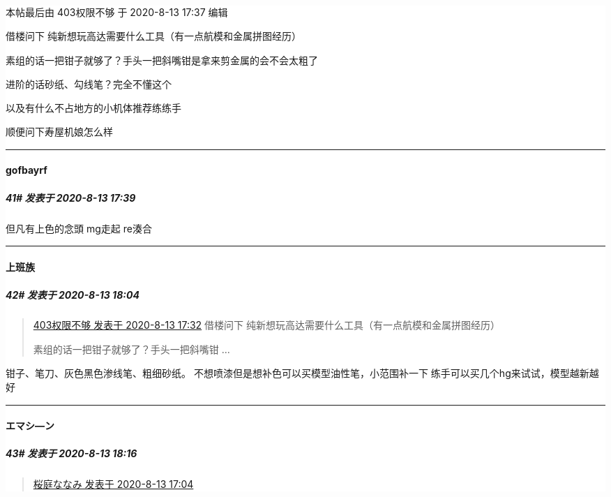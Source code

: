 

 本帖最后由 403权限不够 于 2020-8-13 17:37 编辑 

借楼问下 纯新想玩高达需要什么工具（有一点航模和金属拼图经历）

素组的话一把钳子就够了？手头一把斜嘴钳是拿来剪金属的会不会太粗了

进阶的话砂纸、勾线笔？完全不懂这个

以及有什么不占地方的小机体推荐练练手

顺便问下寿屋机娘怎么样







*****

####  gofbayrf  
##### 41#       发表于 2020-8-13 17:39




但凡有上色的念頭 mg走起 re湊合







*****

####  上班族  
##### 42#       发表于 2020-8-13 18:04



<blockquote><a href="httphttps://bbs.saraba1st.com/2b/forum.php?mod=redirect&amp;goto=findpost&amp;pid=48417908&amp;ptid=1954481" target="_blank">403权限不够 发表于 2020-8-13 17:32</a>
借楼问下 纯新想玩高达需要什么工具（有一点航模和金属拼图经历）

素组的话一把钳子就够了？手头一把斜嘴钳 ...</blockquote>
钳子、笔刀、灰色黑色渗线笔、粗细砂纸。
不想喷漆但是想补色可以买模型油性笔，小范围补一下
练手可以买几个hg来试试，模型越新越好







*****

####  エマシ—ン  
##### 43#       发表于 2020-8-13 18:16



<blockquote><a href="httphttps://bbs.saraba1st.com/2b/forum.php?mod=redirect&amp;goto=findpost&amp;pid=48417612&amp;ptid=1954481" target="_blank">桜庭ななみ 发表于 2020-8-13 17:04</a>
